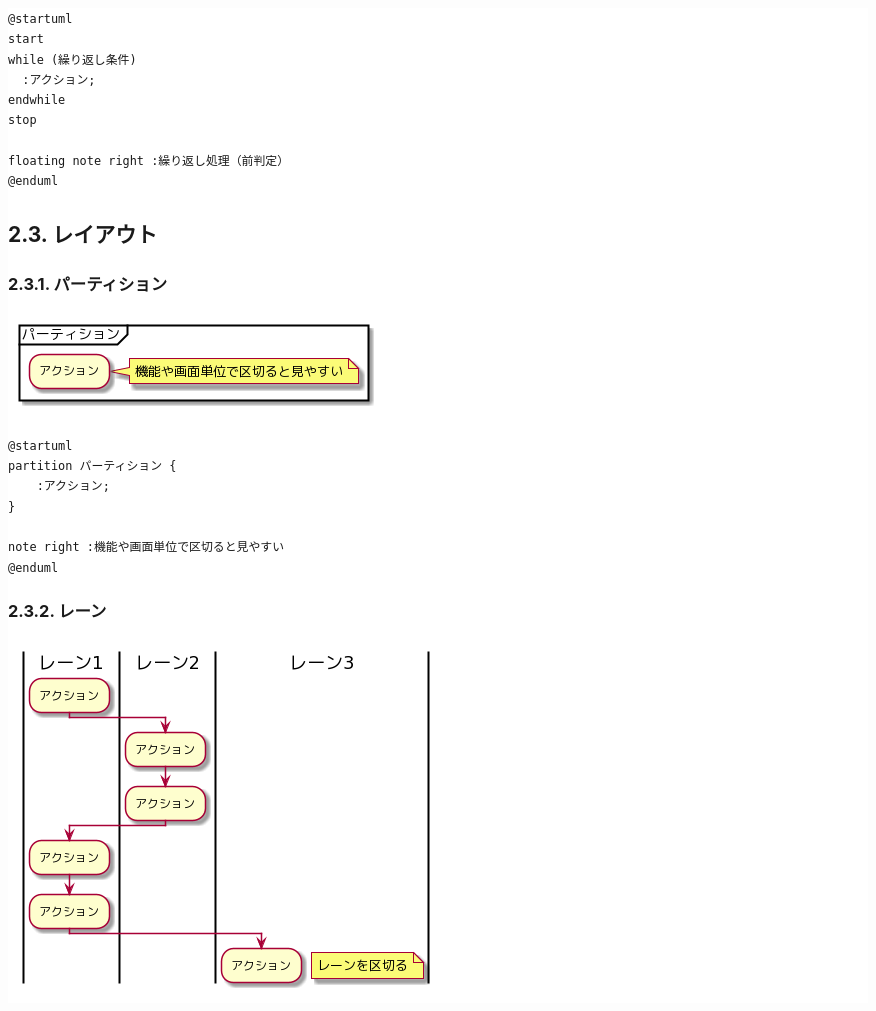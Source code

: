 ```uml
@startuml
start
while (繰り返し条件)
  :アクション;
endwhile
stop

floating note right :繰り返し処理（前判定）
@enduml
```

## 2.3. レイアウト

### 2.3.1. パーティション

![](./images/UML/Activity/Flow/SoWkIImgAStDuIe0qfabcVbv2e-R9pvktlEukUrnq-B7JTiVDoz_tBnPePfB0GYi7ZSjUjoq7YvipLNBnPMNNvAgK9IPdb6YOFLivVmNpNiVDxKydxBxvTn5JtjdFDdR-xXn-TEUNKyxsXytTJzkNF5YMJTGmUF6cOyRMxWSKlDIWFO30000.png)

```uml
@startuml
partition パーティション {
    :アクション;
}

note right :機能や画面単位で区切ると見やすい
@enduml
```

### 2.3.2. レーン

![](./images/UML/Activity/Flow/SoWkIImgAStDuQfvtBpcSVEUnysR3Mkuh1utBNhSjFvnq_R7pSk1GjP8qaPOfF5gC2HLWp4s3LnfEVc99PbvwGfv-IMf2aMPwHab2bPmFO-R9ZtjsVMqe_rnKpUNGsfU2j1F0000.png)
